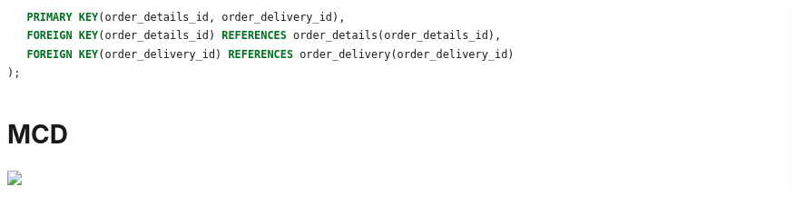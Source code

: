 ```sql
   PRIMARY KEY(order_details_id, order_delivery_id),
   FOREIGN KEY(order_details_id) REFERENCES order_details(order_details_id),
   FOREIGN KEY(order_delivery_id) REFERENCES order_delivery(order_delivery_id)
);
```

# MCD
<img src="Fil_Rouge_MCD.jpg">